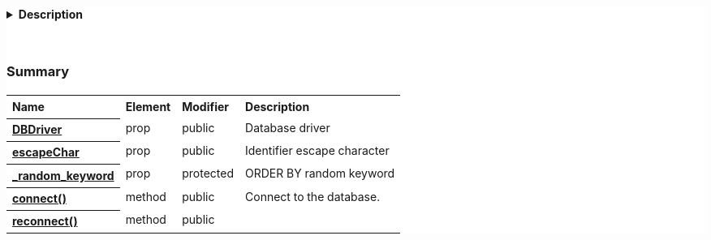 
<details><summary style="margin-bottom:12px;"><strong>Description</strong></summary></details>



<table style="text-align:left">
</table>



### Summary


<table style="text-align:left;">
<tr>
<th>Name</th>
<th>Element</th>
<th>Modifier</th>
<th>Description</th>
</tr>

<tr>
<th><a href="#DBDriver"><strong>DBDriver</strong></a></th>
<td>prop</td>
<td>
public

</td>
<td>Database driver</td>
</tr>
<tr>
<th><a href="#escapeChar"><strong>escapeChar</strong></a></th>
<td>prop</td>
<td>
public

</td>
<td>Identifier escape character</td>
</tr>
<tr>
<th><a href="#_random_keyword"><strong>_random_keyword</strong></a></th>
<td>prop</td>
<td>
protected

</td>
<td>ORDER BY random keyword</td>
</tr>

<tr>
<th><a href="#connect"><strong>connect</strong>()</a></th>
<td>method</td>
<td>
public

</td>
<td>Connect to the database.</td>
</tr>
<tr>
<th><a href="#reconnect"><strong>reconnect</strong>()</a></th>
<td>method</td>
<td>
public
